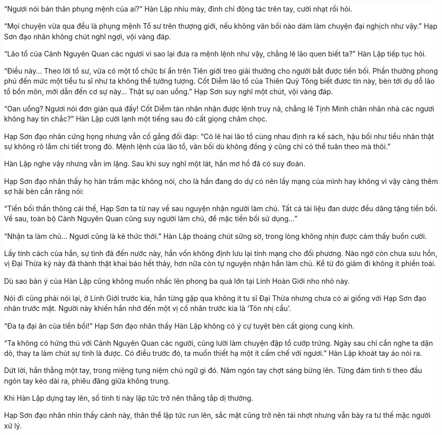 “Ngươi nói bản thân phụng mệnh của ai?” Hàn Lập nhíu mày, đình chỉ động tác trên tay, cười nhạt rồi hỏi.

“Mọi chuyện vừa qua đều là phụng mệnh Tổ sư trên thượng giới, nếu không vãn bối nào dám làm chuyện đại nghịch như vậy.” Hạp Sơn đạo nhân không chút nghĩ ngợi, vội vàng đáp.

“Lão tổ của Cảnh Nguyên Quan các ngươi vì sao lại đưa ra mệnh lệnh như vậy, chẳng lẽ lão quen biết ta?” Hàn Lập tiếp tục hỏi.

“Điều này… Theo lời tổ sư, vừa có một tổ chức bí ẩn trên Tiên giới treo giải thưởng cho người bắt được tiền bối. Phần thưởng phong phú đến mức một tiểu tu sĩ như ta không thể tưởng tượng. Cốt Diễm lão tổ của Thiên Quỷ Tông biết đươc tin này, bèn tới dụ dỗ lão tổ bổn môn, mới dẫn đến cơ sự này… Thật sự oan uổng.” Hạp Sơn suy nghĩ một chút, vội vàng đáp.

“Oan uổng? Ngươi nói đơn giản quá đấy! Cốt Diễm tán nhân nhận được lệnh truy nã, chẳng lẽ Tịnh Minh chân nhân nhà các ngươi không hay tin chắc?” Hàn Lập cười lạnh một tiếng sau đó cất giọng châm chọc.

Hạp Sơn đạo nhân cứng họng nhưng vẫn cố gắng đối đáp: “Có lẽ hai lão tổ cùng nhau định ra kế sách, hậu bối như tiểu nhân thật sự không rõ lắm chi tiết trong đó. Mệnh lệnh của lão tổ, vãn bối dù không đồng ý cũng chỉ có thể tuân theo mà thôi.”

Hàn Lập nghe vậy nhưng vẫn im lặng. Sau khi suy nghĩ một lát, hắn mơ hồ đã có suy đoán.

Hạp Sơn đạo nhân thấy họ hàn trầm mặc không nói, cho là hắn đang do dự có nên lấy mạng của mình hay không vì vậy càng thêm sợ hãi bèn cắn răng nói:

“Tiền bối thần thông cái thế, Hạp Sơn ta từ nay về sau nguyện nhận người làm chủ. Tất cả tài liệu đan dược đều dâng tặng tiền bối. Về sau, toàn bộ Cảnh Nguyên Quan cũng suy người làm chủ, để mặc tiền bối sử dụng…”

“Nhận ta làm chủ… Ngươi cũng là kẻ thức thời.” Hàn Lập thoáng chút sững sờ, trong lòng không nhịn được cảm thấy buồn cười.

Lấy tính cách của hắn, sự tình đã đến nước này, hắn vốn không định lưu lại tính mạng cho đối phương. Nào ngờ còn chưa sưu hồn, vị Đại Thừa kỳ này đã thành thật khai báo hết thảy, hơn nữa còn tự nguyện nhận hắn làm chủ. Kể từ đó giảm đi không ít phiền toái.

Dù sao bản ý của Hàn Lập cũng không muốn nhấc lên phong ba quá lớn tại Linh Hoàn Giới nho nhỏ này.

Nói đi cũng phải nói lại, ở Linh Giới trước kia, hắn từng gặp qua không ít tu sĩ Đại Thừa nhưng chưa có ai giống với Hạp Sơn đạo nhân trước mặt. Người này khiến hắn nhớ đến một vị cố nhân trước kia là ‘Tôn nhị cẩu’.

“Đa tạ đại ân của tiền bối!” Hạp Sơn đạo nhân thấy Hàn Lập không có ý cự tuyệt bèn cất giọng cung kính.

“Ta không có hứng thú với Cảnh Nguyên Quan các người, cũng lười làm chuyện đập tổ cướp trứng. Ngày sau chỉ cần nghe ta dặn dò, thay ta làm chút sự tình là được. Có điều trước đó, ta muốn thiết hạ một ít cấm chế với ngươi.” Hàn Lập khoát tay áo nói ra.

Dứt lời, hắn thẳng một tay, trong miệng tụng niệm chú ngữ gì đó. Năm ngón tay chợt sáng bừng lên. Từng đám tinh ti theo đầu ngón tay kéo dài ra, phiêu đãng giữa không trung.

Khi Hàn Lập dựng tay lên, số tinh ti này lập tức trở nên thẳng tắp dị thường.

Hạp Sơn đạo nhân nhìn thấy cảnh này, thân thể lập tức run lên, sắc mặt cũng trở nên tái nhợt nhưng vẫn bày ra tư thế mặc người xử lý.
